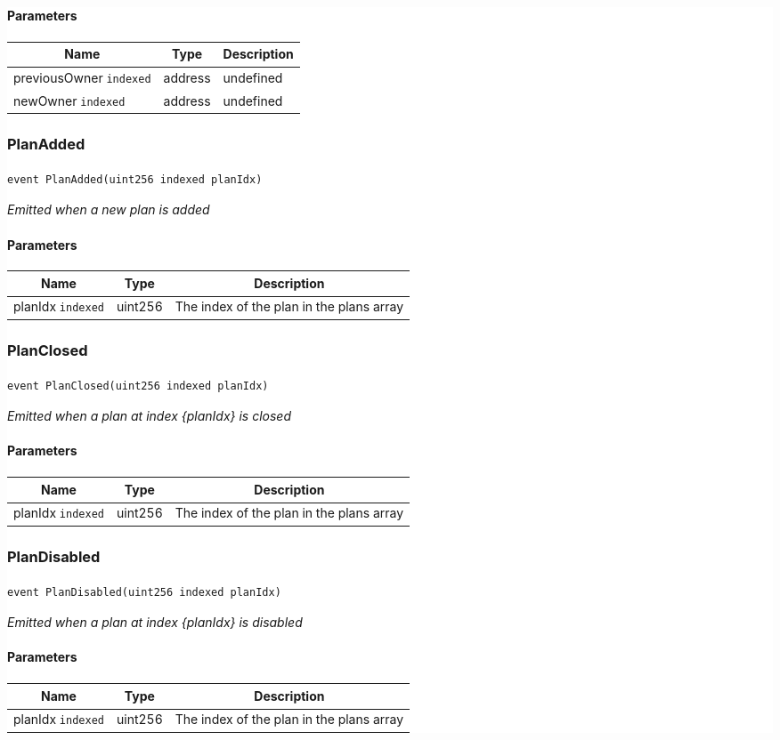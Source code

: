 



#### Parameters

| Name | Type | Description |
|---|---|---|
| previousOwner `indexed` | address | undefined |
| newOwner `indexed` | address | undefined |

### PlanAdded

```solidity
event PlanAdded(uint256 indexed planIdx)
```



*Emitted when a new plan is added*

#### Parameters

| Name | Type | Description |
|---|---|---|
| planIdx `indexed` | uint256 | The index of the plan in the plans array |

### PlanClosed

```solidity
event PlanClosed(uint256 indexed planIdx)
```



*Emitted when a plan at index {planIdx} is closed*

#### Parameters

| Name | Type | Description |
|---|---|---|
| planIdx `indexed` | uint256 | The index of the plan in the plans array |

### PlanDisabled

```solidity
event PlanDisabled(uint256 indexed planIdx)
```



*Emitted when a plan at index {planIdx} is disabled*

#### Parameters

| Name | Type | Description |
|---|---|---|
| planIdx `indexed` | uint256 | The index of the plan in the plans array |
